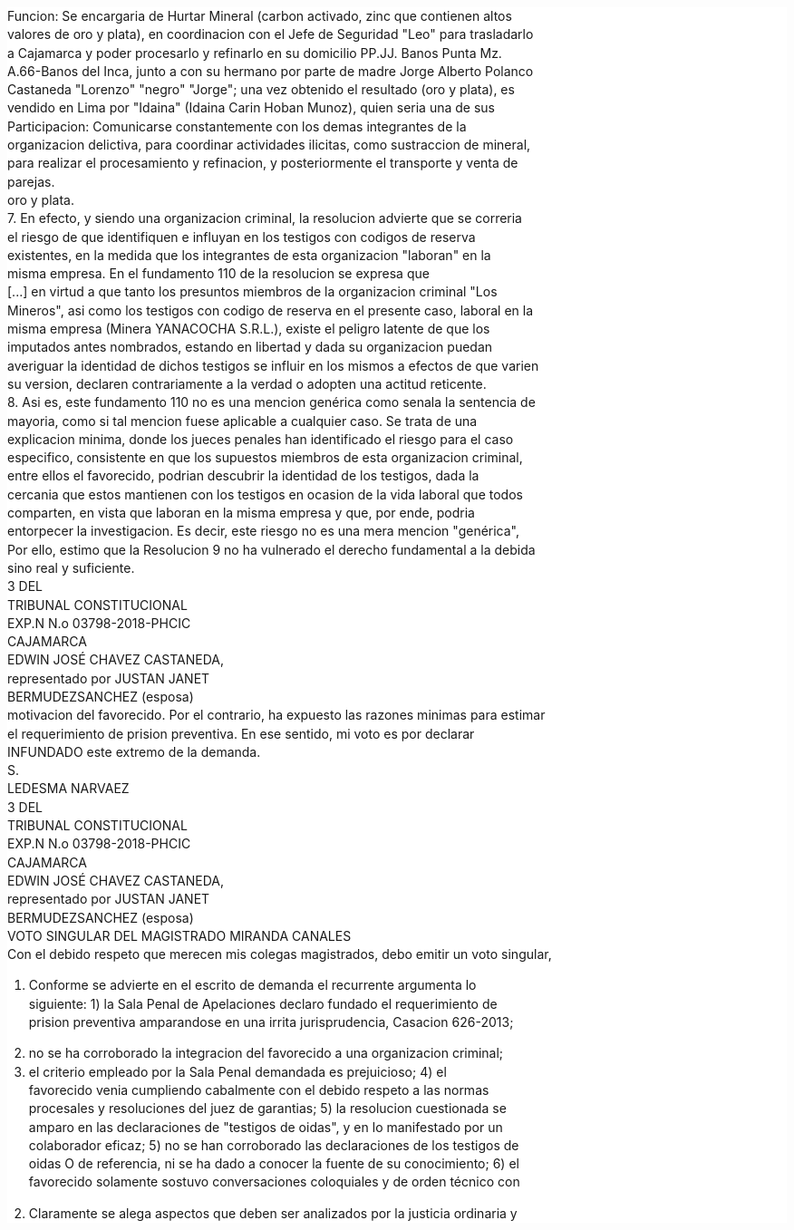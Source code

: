 Funcion: Se encargaria de Hurtar Mineral (carbon activado, zinc que contienen altos  
valores de oro y plata), en coordinacion con el Jefe de Seguridad "Leo" para trasladarlo  
a Cajamarca y poder procesarlo y refinarlo en su domicilio PP.JJ. Banos Punta Mz.  
A.66-Banos del Inca, junto a con su hermano por parte de madre Jorge Alberto Polanco  
Castaneda "Lorenzo" "negro" "Jorge"; una vez obtenido el resultado (oro y plata), es  
vendido en Lima por "Idaina" (Idaina Carin Hoban Munoz), quien seria una de sus  
Participacion: Comunicarse constantemente con los demas integrantes de la  
organizacion delictiva, para coordinar actividades ilicitas, como sustraccion de mineral,  
para realizar el procesamiento y refinacion, y posteriormente el transporte y venta de  
parejas.  
oro y plata.  
7. En efecto, y siendo una organizacion criminal, la resolucion advierte que se correria  
el riesgo de que identifiquen e influyan en los testigos con codigos de reserva  
existentes, en la medida que los integrantes de esta organizacion "laboran" en la  
misma empresa. En el fundamento 110 de la resolucion se expresa que  
[...] en virtud a que tanto los presuntos miembros de la organizacion criminal "Los  
Mineros", asi como los testigos con codigo de reserva en el presente caso, laboral en la  
misma empresa (Minera YANACOCHA S.R.L.), existe el peligro latente de que los  
imputados antes nombrados, estando en libertad y dada su organizacion puedan  
averiguar la identidad de dichos testigos se influir en los mismos a efectos de que varien  
su version, declaren contrariamente a la verdad o adopten una actitud reticente.  
8. Asi es, este fundamento 110 no es una mencion genérica como senala la sentencia de  
mayoria, como si tal mencion fuese aplicable a cualquier caso. Se trata de una  
explicacion minima, donde los jueces penales han identificado el riesgo para el caso  
especifico, consistente en que los supuestos miembros de esta organizacion criminal,  
entre ellos el favorecido, podrian descubrir la identidad de los testigos, dada la  
cercania que estos mantienen con los testigos en ocasion de la vida laboral que todos  
comparten, en vista que laboran en la misma empresa y que, por ende, podria  
entorpecer la investigacion. Es decir, este riesgo no es una mera mencion "genérica",  
Por ello, estimo que la Resolucion 9 no ha vulnerado el derecho fundamental a la debida  
sino real y suficiente.  
3 DEL  
TRIBUNAL CONSTITUCIONAL  
EXP.N N.o 03798-2018-PHCIC  
CAJAMARCA  
EDWIN JOSÉ CHAVEZ CASTANEDA,  
representado por JUSTAN JANET  
BERMUDEZSANCHEZ (esposa)  
motivacion del favorecido. Por el contrario, ha expuesto las razones minimas para estimar  
el requerimiento de prision preventiva. En ese sentido, mi voto es por declarar  
INFUNDADO este extremo de la demanda.  
S.  
LEDESMA NARVAEZ  
3 DEL  
TRIBUNAL CONSTITUCIONAL  
EXP.N N.o 03798-2018-PHCIC  
CAJAMARCA  
EDWIN JOSÉ CHAVEZ CASTANEDA,  
representado por JUSTAN JANET  
BERMUDEZSANCHEZ (esposa)  
VOTO SINGULAR DEL MAGISTRADO MIRANDA CANALES  
Con el debido respeto que merecen mis colegas magistrados, debo emitir un voto singular,  
1. Conforme se advierte en el escrito de demanda el recurrente argumenta lo  
siguiente: 1) la Sala Penal de Apelaciones declaro fundado el requerimiento de  
prision preventiva amparandose en una irrita jurisprudencia, Casacion 626-2013;  
2) no se ha corroborado la integracion del favorecido a una organizacion criminal;  
3) el criterio empleado por la Sala Penal demandada es prejuicioso; 4) el  
favorecido venia cumpliendo cabalmente con el debido respeto a las normas  
procesales y resoluciones del juez de garantias; 5) la resolucion cuestionada se  
amparo en las declaraciones de "testigos de oidas", y en lo manifestado por un  
colaborador eficaz; 5) no se han corroborado las declaraciones de los testigos de  
oidas O de referencia, ni se ha dado a conocer la fuente de su conocimiento; 6) el  
favorecido solamente sostuvo conversaciones coloquiales y de orden técnico con  
2. Claramente se alega aspectos que deben ser analizados por la justicia ordinaria y  